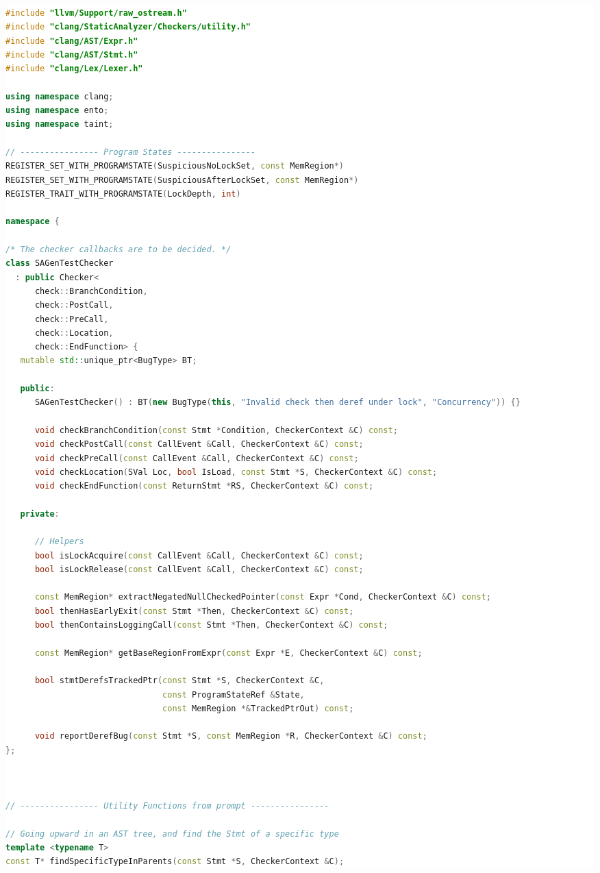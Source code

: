 ```cpp
#include "llvm/Support/raw_ostream.h"
#include "clang/StaticAnalyzer/Checkers/utility.h"
#include "clang/AST/Expr.h"
#include "clang/AST/Stmt.h"
#include "clang/Lex/Lexer.h"

using namespace clang;
using namespace ento;
using namespace taint;

// ---------------- Program States ----------------
REGISTER_SET_WITH_PROGRAMSTATE(SuspiciousNoLockSet, const MemRegion*)
REGISTER_SET_WITH_PROGRAMSTATE(SuspiciousAfterLockSet, const MemRegion*)
REGISTER_TRAIT_WITH_PROGRAMSTATE(LockDepth, int)

namespace {

/* The checker callbacks are to be decided. */
class SAGenTestChecker
  : public Checker<
      check::BranchCondition,
      check::PostCall,
      check::PreCall,
      check::Location,
      check::EndFunction> {
   mutable std::unique_ptr<BugType> BT;

   public:
      SAGenTestChecker() : BT(new BugType(this, "Invalid check then deref under lock", "Concurrency")) {}

      void checkBranchCondition(const Stmt *Condition, CheckerContext &C) const;
      void checkPostCall(const CallEvent &Call, CheckerContext &C) const;
      void checkPreCall(const CallEvent &Call, CheckerContext &C) const;
      void checkLocation(SVal Loc, bool IsLoad, const Stmt *S, CheckerContext &C) const;
      void checkEndFunction(const ReturnStmt *RS, CheckerContext &C) const;

   private:

      // Helpers
      bool isLockAcquire(const CallEvent &Call, CheckerContext &C) const;
      bool isLockRelease(const CallEvent &Call, CheckerContext &C) const;

      const MemRegion* extractNegatedNullCheckedPointer(const Expr *Cond, CheckerContext &C) const;
      bool thenHasEarlyExit(const Stmt *Then, CheckerContext &C) const;
      bool thenContainsLoggingCall(const Stmt *Then, CheckerContext &C) const;

      const MemRegion* getBaseRegionFromExpr(const Expr *E, CheckerContext &C) const;

      bool stmtDerefsTrackedPtr(const Stmt *S, CheckerContext &C,
                                const ProgramStateRef &State,
                                const MemRegion *&TrackedPtrOut) const;

      void reportDerefBug(const Stmt *S, const MemRegion *R, CheckerContext &C) const;
};



// ---------------- Utility Functions from prompt ----------------

// Going upward in an AST tree, and find the Stmt of a specific type
template <typename T>
const T* findSpecificTypeInParents(const Stmt *S, CheckerContext &C);
```